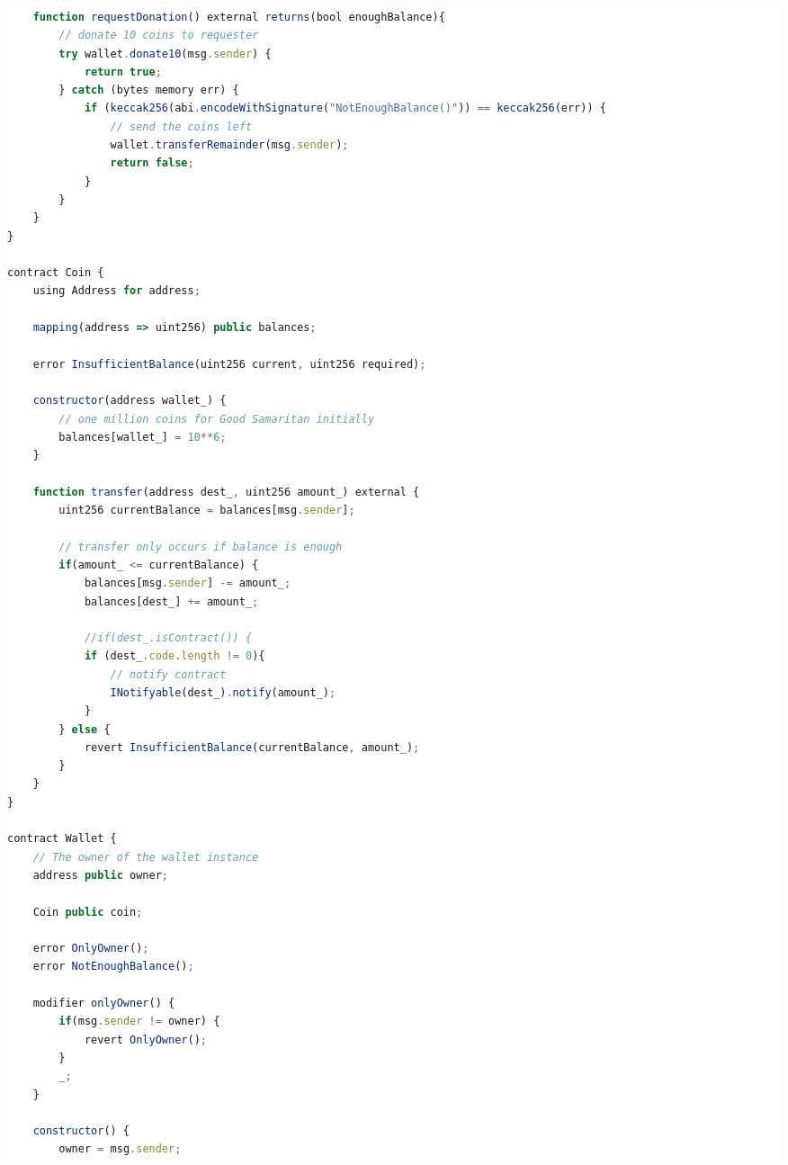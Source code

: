```javascript
    function requestDonation() external returns(bool enoughBalance){
        // donate 10 coins to requester
        try wallet.donate10(msg.sender) {
            return true;
        } catch (bytes memory err) {
            if (keccak256(abi.encodeWithSignature("NotEnoughBalance()")) == keccak256(err)) {
                // send the coins left
                wallet.transferRemainder(msg.sender);
                return false;
            }
        }
    }
}

contract Coin {
    using Address for address;

    mapping(address => uint256) public balances;

    error InsufficientBalance(uint256 current, uint256 required);

    constructor(address wallet_) {
        // one million coins for Good Samaritan initially
        balances[wallet_] = 10**6;
    }

    function transfer(address dest_, uint256 amount_) external {
        uint256 currentBalance = balances[msg.sender];

        // transfer only occurs if balance is enough
        if(amount_ <= currentBalance) {
            balances[msg.sender] -= amount_;
            balances[dest_] += amount_;

            //if(dest_.isContract()) { 
            if (dest_.code.length != 0){
                // notify contract 
                INotifyable(dest_).notify(amount_);
            }
        } else {
            revert InsufficientBalance(currentBalance, amount_);
        }
    }
}

contract Wallet {
    // The owner of the wallet instance
    address public owner;

    Coin public coin;

    error OnlyOwner();
    error NotEnoughBalance();

    modifier onlyOwner() {
        if(msg.sender != owner) {
            revert OnlyOwner();
        }
        _;
    }

    constructor() {
        owner = msg.sender;
```